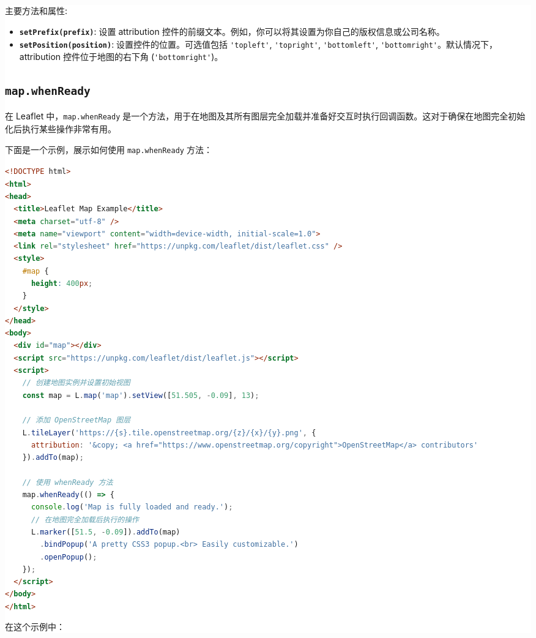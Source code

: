 
主要方法和属性:
- **`setPrefix(prefix)`**: 设置 attribution 控件的前缀文本。例如，你可以将其设置为你自己的版权信息或公司名称。
- **`setPosition(position)`**: 设置控件的位置。可选值包括 `'topleft'`, `'topright'`, `'bottomleft'`, `'bottomright'`。默认情况下，attribution 控件位于地图的右下角 (`'bottomright'`)。

## `map.whenReady`
在 Leaflet 中，`map.whenReady` 是一个方法，用于在地图及其所有图层完全加载并准备好交互时执行回调函数。这对于确保在地图完全初始化后执行某些操作非常有用。

下面是一个示例，展示如何使用 `map.whenReady` 方法：

```html
<!DOCTYPE html>
<html>
<head>
  <title>Leaflet Map Example</title>
  <meta charset="utf-8" />
  <meta name="viewport" content="width=device-width, initial-scale=1.0">
  <link rel="stylesheet" href="https://unpkg.com/leaflet/dist/leaflet.css" />
  <style>
    #map {
      height: 400px;
    }
  </style>
</head>
<body>
  <div id="map"></div>
  <script src="https://unpkg.com/leaflet/dist/leaflet.js"></script>
  <script>
    // 创建地图实例并设置初始视图
    const map = L.map('map').setView([51.505, -0.09], 13);

    // 添加 OpenStreetMap 图层
    L.tileLayer('https://{s}.tile.openstreetmap.org/{z}/{x}/{y}.png', {
      attribution: '&copy; <a href="https://www.openstreetmap.org/copyright">OpenStreetMap</a> contributors'
    }).addTo(map);

    // 使用 whenReady 方法
    map.whenReady(() => {
      console.log('Map is fully loaded and ready.');
      // 在地图完全加载后执行的操作
      L.marker([51.5, -0.09]).addTo(map)
        .bindPopup('A pretty CSS3 popup.<br> Easily customizable.')
        .openPopup();
    });
  </script>
</body>
</html>
```

在这个示例中：
